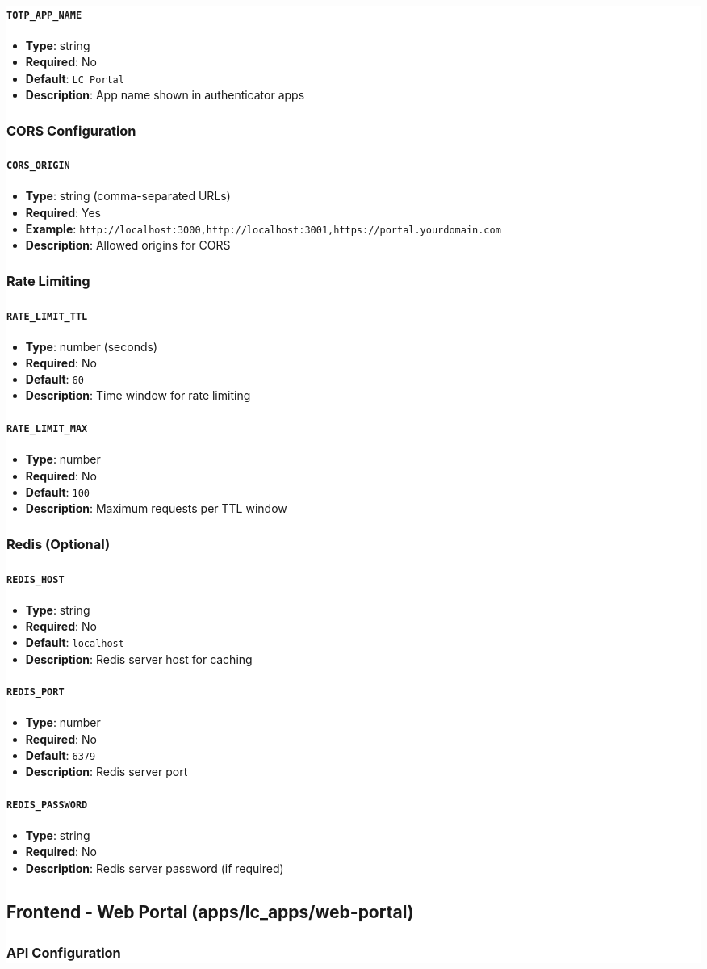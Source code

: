 #### `TOTP_APP_NAME`
- **Type**: string
- **Required**: No
- **Default**: `LC Portal`
- **Description**: App name shown in authenticator apps

### CORS Configuration

#### `CORS_ORIGIN`
- **Type**: string (comma-separated URLs)
- **Required**: Yes
- **Example**: `http://localhost:3000,http://localhost:3001,https://portal.yourdomain.com`
- **Description**: Allowed origins for CORS

### Rate Limiting

#### `RATE_LIMIT_TTL`
- **Type**: number (seconds)
- **Required**: No
- **Default**: `60`
- **Description**: Time window for rate limiting

#### `RATE_LIMIT_MAX`
- **Type**: number
- **Required**: No
- **Default**: `100`
- **Description**: Maximum requests per TTL window

### Redis (Optional)

#### `REDIS_HOST`
- **Type**: string
- **Required**: No
- **Default**: `localhost`
- **Description**: Redis server host for caching

#### `REDIS_PORT`
- **Type**: number
- **Required**: No
- **Default**: `6379`
- **Description**: Redis server port

#### `REDIS_PASSWORD`
- **Type**: string
- **Required**: No
- **Description**: Redis server password (if required)

## Frontend - Web Portal (apps/lc_apps/web-portal)

### API Configuration
